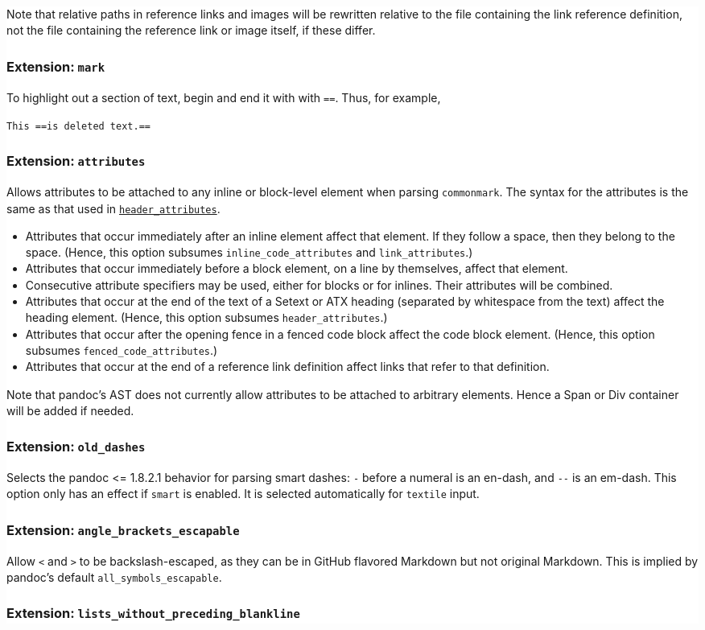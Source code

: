 Note that relative paths in reference links and images will be rewritten
relative to the file containing the link reference definition, not the
file containing the reference link or image itself, if these differ.

### Extension: `mark`

To highlight out a section of text, begin and end it with with `==`.
Thus, for example,

    This ==is deleted text.==

### Extension: `attributes`

Allows attributes to be attached to any inline or block-level element
when parsing `commonmark`. The syntax for the attributes is the same as
that used in [`header_attributes`](#extension-header_attributes).

- Attributes that occur immediately after an inline element affect that
  element. If they follow a space, then they belong to the space.
  (Hence, this option subsumes `inline_code_attributes` and
  `link_attributes`.)
- Attributes that occur immediately before a block element, on a line by
  themselves, affect that element.
- Consecutive attribute specifiers may be used, either for blocks or for
  inlines. Their attributes will be combined.
- Attributes that occur at the end of the text of a Setext or ATX
  heading (separated by whitespace from the text) affect the heading
  element. (Hence, this option subsumes `header_attributes`.)
- Attributes that occur after the opening fence in a fenced code block
  affect the code block element. (Hence, this option subsumes
  `fenced_code_attributes`.)
- Attributes that occur at the end of a reference link definition affect
  links that refer to that definition.

Note that pandoc’s AST does not currently allow attributes to be
attached to arbitrary elements. Hence a Span or Div container will be
added if needed.

### Extension: `old_dashes`

Selects the pandoc \<= 1.8.2.1 behavior for parsing smart dashes: `-`
before a numeral is an en-dash, and `--` is an em-dash. This option only
has an effect if `smart` is enabled. It is selected automatically for
`textile` input.

### Extension: `angle_brackets_escapable`

Allow `<` and `>` to be backslash-escaped, as they can be in GitHub
flavored Markdown but not original Markdown. This is implied by pandoc’s
default `all_symbols_escapable`.

### Extension: `lists_without_preceding_blankline`

